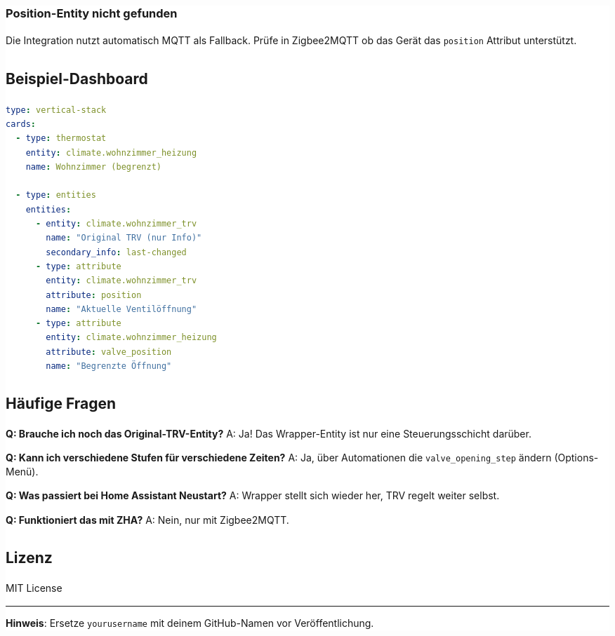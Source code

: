 ### Position-Entity nicht gefunden

Die Integration nutzt automatisch MQTT als Fallback.
Prüfe in Zigbee2MQTT ob das Gerät das `position` Attribut unterstützt.

## Beispiel-Dashboard

```yaml
type: vertical-stack
cards:
  - type: thermostat
    entity: climate.wohnzimmer_heizung
    name: Wohnzimmer (begrenzt)
  
  - type: entities
    entities:
      - entity: climate.wohnzimmer_trv
        name: "Original TRV (nur Info)"
        secondary_info: last-changed
      - type: attribute
        entity: climate.wohnzimmer_trv
        attribute: position
        name: "Aktuelle Ventilöffnung"
      - type: attribute
        entity: climate.wohnzimmer_heizung
        attribute: valve_position
        name: "Begrenzte Öffnung"
```

## Häufige Fragen

**Q: Brauche ich noch das Original-TRV-Entity?**
A: Ja! Das Wrapper-Entity ist nur eine Steuerungsschicht darüber.

**Q: Kann ich verschiedene Stufen für verschiedene Zeiten?**
A: Ja, über Automationen die `valve_opening_step` ändern (Options-Menü).

**Q: Was passiert bei Home Assistant Neustart?**
A: Wrapper stellt sich wieder her, TRV regelt weiter selbst.

**Q: Funktioniert das mit ZHA?**
A: Nein, nur mit Zigbee2MQTT.

## Lizenz

MIT License

---

**Hinweis**: Ersetze `yourusername` mit deinem GitHub-Namen vor Veröffentlichung.
